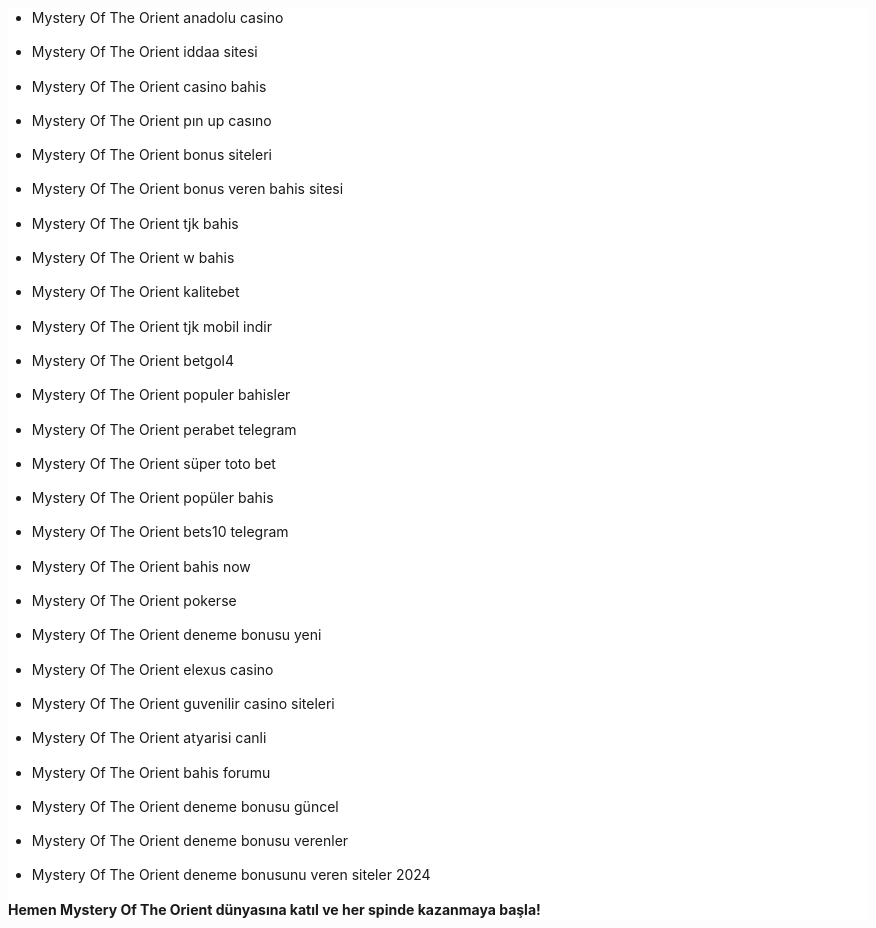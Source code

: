 - Mystery Of The Orient anadolu casino

- Mystery Of The Orient iddaa sitesi

- Mystery Of The Orient casino bahis

- Mystery Of The Orient pın up casıno

- Mystery Of The Orient bonus siteleri

- Mystery Of The Orient bonus veren bahis sitesi

- Mystery Of The Orient tjk bahis

- Mystery Of The Orient w bahis

- Mystery Of The Orient kalitebet

- Mystery Of The Orient tjk mobil indir

- Mystery Of The Orient betgol4

- Mystery Of The Orient populer bahisler

- Mystery Of The Orient perabet telegram

- Mystery Of The Orient süper toto bet

- Mystery Of The Orient popüler bahis

- Mystery Of The Orient bets10 telegram

- Mystery Of The Orient bahis now

- Mystery Of The Orient pokerse

- Mystery Of The Orient deneme bonusu yeni

- Mystery Of The Orient elexus casino

- Mystery Of The Orient guvenilir casino siteleri

- Mystery Of The Orient atyarisi canli

- Mystery Of The Orient bahis forumu

- Mystery Of The Orient deneme bonusu güncel

- Mystery Of The Orient deneme bonusu verenler

- Mystery Of The Orient deneme bonusunu veren siteler 2024

**Hemen Mystery Of The Orient dünyasına katıl ve her spinde kazanmaya başla!**